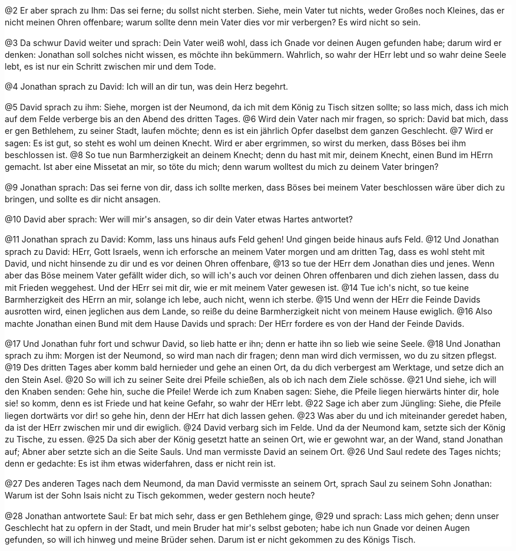 @2 Er aber sprach zu Ihm: Das sei ferne; du sollst nicht sterben. Siehe, mein Vater tut nichts, weder Großes noch Kleines, das er nicht meinen Ohren offenbare; warum sollte denn mein Vater dies vor mir verbergen? Es wird nicht so sein. 

@3 Da schwur David weiter und sprach: Dein Vater weiß wohl, dass ich Gnade vor deinen Augen gefunden habe; darum wird er denken: Jonathan soll solches nicht wissen, es möchte ihn bekümmern. Wahrlich, so wahr der HErr lebt und so wahr deine Seele lebt, es ist nur ein Schritt zwischen mir und dem Tode. 

@4 Jonathan sprach zu David: Ich will an dir tun, was dein Herz begehrt. 

@5 David sprach zu ihm: Siehe, morgen ist der Neumond, da ich mit dem König zu Tisch sitzen sollte; so lass mich, dass ich mich auf dem Felde verberge bis an den Abend des dritten Tages. @6 Wird dein Vater nach mir fragen, so sprich: David bat mich, dass er gen Bethlehem, zu seiner Stadt, laufen möchte; denn es ist ein jährlich Opfer daselbst dem ganzen Geschlecht. @7 Wird er sagen: Es ist gut, so steht es wohl um deinen Knecht. Wird er aber ergrimmen, so wirst du merken, dass Böses bei ihm beschlossen ist. @8 So tue nun Barmherzigkeit an deinem Knecht; denn du hast mit mir, deinem Knecht, einen Bund im HErrn gemacht. Ist aber eine Missetat an mir, so töte du mich; denn warum wolltest du mich zu deinem Vater bringen? 

@9 Jonathan sprach: Das sei ferne von dir, dass ich sollte merken, dass Böses bei meinem Vater beschlossen wäre über dich zu bringen, und sollte es dir nicht ansagen. 

@10 David aber sprach: Wer will mir's ansagen, so dir dein Vater etwas Hartes antwortet? 

@11 Jonathan sprach zu David: Komm, lass uns hinaus aufs Feld gehen! Und gingen beide hinaus aufs Feld. @12 Und Jonathan sprach zu David: HErr, Gott Israels, wenn ich erforsche an meinem Vater morgen und am dritten Tag, dass es wohl steht mit David, und nicht hinsende zu dir und es vor deinen Ohren offenbare, @13 so tue der HErr dem Jonathan dies und jenes. Wenn aber das Böse meinem Vater gefällt wider dich, so will ich's auch vor deinen Ohren offenbaren und dich ziehen lassen, dass du mit Frieden weggehest. Und der HErr sei mit dir, wie er mit meinem Vater gewesen ist. @14 Tue ich's nicht, so tue keine Barmherzigkeit des HErrn an mir, solange ich lebe, auch nicht, wenn ich sterbe. @15 Und wenn der HErr die Feinde Davids ausrotten wird, einen jeglichen aus dem Lande, so reiße du deine Barmherzigkeit nicht von meinem Hause ewiglich. @16 Also machte Jonathan einen Bund mit dem Hause Davids und sprach: Der HErr fordere es von der Hand der Feinde Davids. 

@17 Und Jonathan fuhr fort und schwur David, so lieb hatte er ihn; denn er hatte ihn so lieb wie seine Seele. @18 Und Jonathan sprach zu ihm: Morgen ist der Neumond, so wird man nach dir fragen; denn man wird dich vermissen, wo du zu sitzen pflegst. @19 Des dritten Tages aber komm bald hernieder und gehe an einen Ort, da du dich verbergest am Werktage, und setze dich an den Stein Asel. @20 So will ich zu seiner Seite drei Pfeile schießen, als ob ich nach dem Ziele schösse. @21 Und siehe, ich will den Knaben senden: Gehe hin, suche die Pfeile! Werde ich zum Knaben sagen: Siehe, die Pfeile liegen hierwärts hinter dir, hole sie! so komm, denn es ist Friede und hat keine Gefahr, so wahr der HErr lebt. @22 Sage ich aber zum Jüngling: Siehe, die Pfeile liegen dortwärts vor dir! so gehe hin, denn der HErr hat dich lassen gehen. @23 Was aber du und ich miteinander geredet haben, da ist der HErr zwischen mir und dir ewiglich. @24 David verbarg sich im Felde. Und da der Neumond kam, setzte sich der König zu Tische, zu essen. @25 Da sich aber der König gesetzt hatte an seinen Ort, wie er gewohnt war, an der Wand, stand Jonathan auf; Abner aber setzte sich an die Seite Sauls. Und man vermisste David an seinem Ort. @26 Und Saul redete des Tages nichts; denn er gedachte: Es ist ihm etwas widerfahren, dass er nicht rein ist. 

@27 Des anderen Tages nach dem Neumond, da man David vermisste an seinem Ort, sprach Saul zu seinem Sohn Jonathan: Warum ist der Sohn Isais nicht zu Tisch gekommen, weder gestern noch heute? 

@28 Jonathan antwortete Saul: Er bat mich sehr, dass er gen Bethlehem ginge, @29 und sprach: Lass mich gehen; denn unser Geschlecht hat zu opfern in der Stadt, und mein Bruder hat mir's selbst geboten; habe ich nun Gnade vor deinen Augen gefunden, so will ich hinweg und meine Brüder sehen. Darum ist er nicht gekommen zu des Königs Tisch. 

